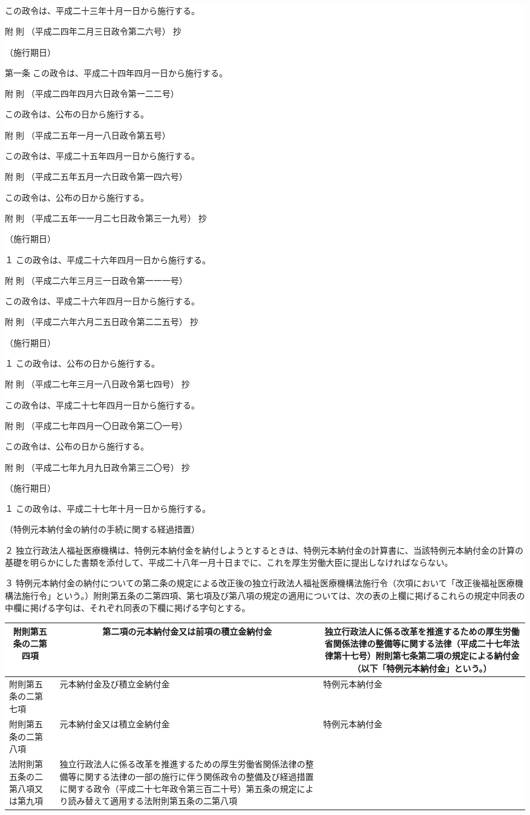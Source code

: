 この政令は、平成二十三年十月一日から施行する。

附 則 （平成二四年二月三日政令第二六号） 抄

（施行期日）

第一条 この政令は、平成二十四年四月一日から施行する。

附 則 （平成二四年四月六日政令第一二二号）

この政令は、公布の日から施行する。

附 則 （平成二五年一月一八日政令第五号）

この政令は、平成二十五年四月一日から施行する。

附 則 （平成二五年五月一六日政令第一四六号）

この政令は、公布の日から施行する。

附 則 （平成二五年一一月二七日政令第三一九号） 抄

（施行期日）

１ この政令は、平成二十六年四月一日から施行する。

附 則 （平成二六年三月三一日政令第一一一号）

この政令は、平成二十六年四月一日から施行する。

附 則 （平成二六年六月二五日政令第二二五号） 抄

（施行期日）

１ この政令は、公布の日から施行する。

附 則 （平成二七年三月一八日政令第七四号） 抄

この政令は、平成二十七年四月一日から施行する。

附 則 （平成二七年四月一〇日政令第二〇一号）

この政令は、公布の日から施行する。

附 則 （平成二七年九月九日政令第三二〇号） 抄

（施行期日）

１ この政令は、平成二十七年十月一日から施行する。

（特例元本納付金の納付の手続に関する経過措置）

２ 独立行政法人福祉医療機構は、特例元本納付金を納付しようとするときは、特例元本納付金の計算書に、当該特例元本納付金の計算の基礎を明らかにした書類を添付して、平成二十八年一月十日までに、これを厚生労働大臣に提出しなければならない。

３ 特例元本納付金の納付についての第二条の規定による改正後の独立行政法人福祉医療機構法施行令（次項において「改正後福祉医療機構法施行令」という。）附則第五条の二第四項、第七項及び第八項の規定の適用については、次の表の上欄に掲げるこれらの規定中同表の中欄に掲げる字句は、それぞれ同表の下欄に掲げる字句とする。

附則第五条の二第四項 | 第二項の元本納付金又は前項の積立金納付金 | 独立行政法人に係る改革を推進するための厚生労働省関係法律の整備等に関する法律（平成二十七年法律第十七号）附則第七条第二項の規定による納付金（以下「特例元本納付金」という。）  
---|---|---  
附則第五条の二第七項 | 元本納付金及び積立金納付金 | 特例元本納付金  
附則第五条の二第八項 | 元本納付金又は積立金納付金 | 特例元本納付金  
法附則第五条の二第八項又は第九項 | 独立行政法人に係る改革を推進するための厚生労働省関係法律の整備等に関する法律の一部の施行に伴う関係政令の整備及び経過措置に関する政令（平成二十七年政令第三百二十号）第五条の規定により読み替えて適用する法附則第五条の二第八項  
  